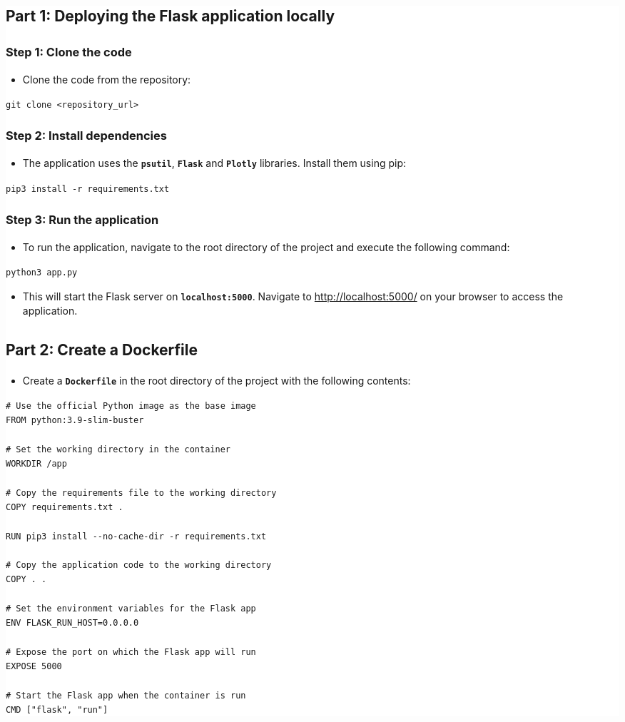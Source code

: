 ## **Part 1: Deploying the Flask application locally**

### **Step 1: Clone the code**

* Clone the code from the repository:

```
git clone <repository_url>
```

### **Step 2: Install dependencies**

* The application uses the **`psutil`**, **`Flask`** and **`Plotly`** libraries. Install them using pip:

```
pip3 install -r requirements.txt
```

### **Step 3: Run the application**

* To run the application, navigate to the root directory of the project and execute the following command:

```
python3 app.py
```

* This will start the Flask server on **`localhost:5000`**. Navigate to [http://localhost:5000/](http://localhost:5000/) on your browser to access the application.


## **Part 2: Create a Dockerfile**

* Create a **`Dockerfile`** in the root directory of the project with the following contents:

```
# Use the official Python image as the base image
FROM python:3.9-slim-buster

# Set the working directory in the container
WORKDIR /app

# Copy the requirements file to the working directory
COPY requirements.txt .

RUN pip3 install --no-cache-dir -r requirements.txt

# Copy the application code to the working directory
COPY . .

# Set the environment variables for the Flask app
ENV FLASK_RUN_HOST=0.0.0.0

# Expose the port on which the Flask app will run
EXPOSE 5000

# Start the Flask app when the container is run
CMD ["flask", "run"]
```
